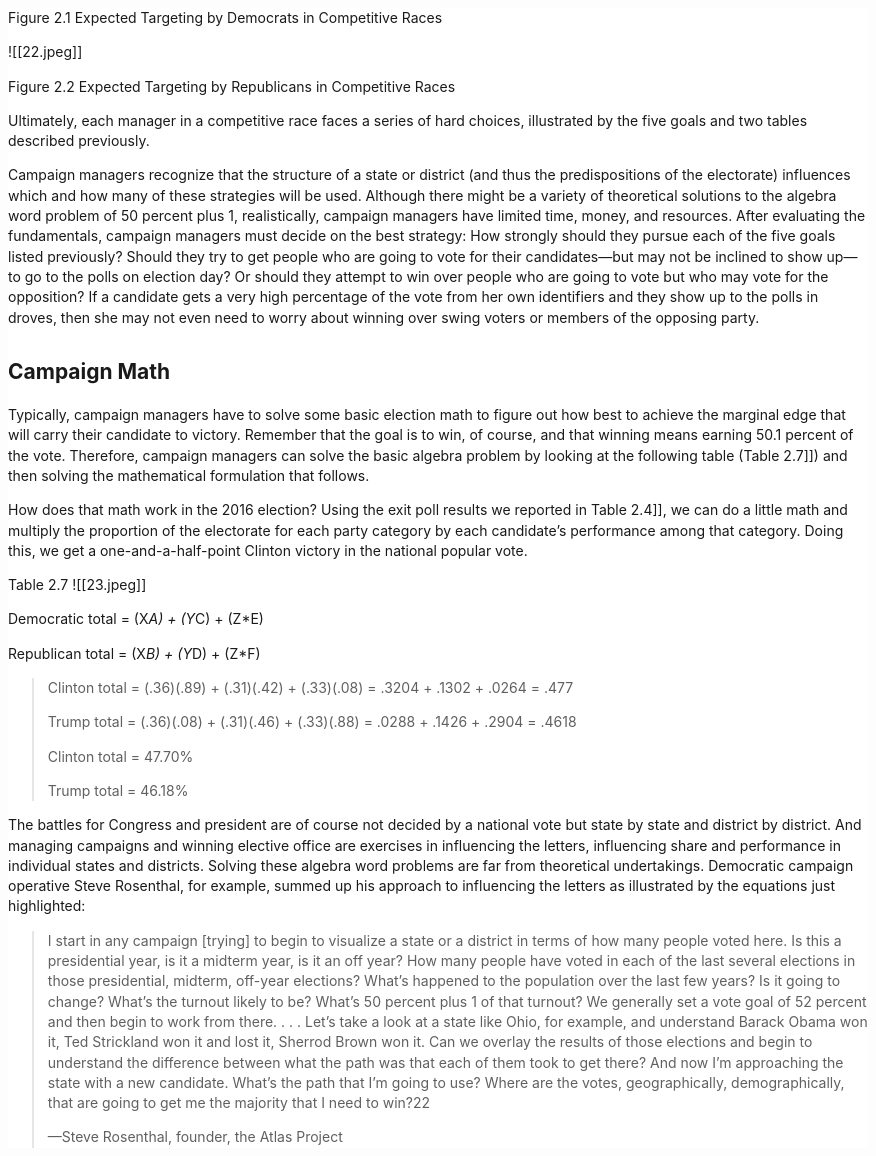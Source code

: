 Figure 2.1 Expected Targeting by Democrats in Competitive Races

![[22.jpeg]]

Figure 2.2 Expected Targeting by Republicans in Competitive Races

Ultimately, each manager in a competitive race faces a series of hard choices, illustrated by the five goals and two tables described previously.

Campaign managers recognize that the structure of a state or district (and thus the predispositions of the electorate) influences which and how many of these strategies will be used. Although there might be a variety of theoretical solutions to the algebra word problem of 50 percent plus 1, realistically, campaign managers have limited time, money, and resources. After evaluating the fundamentals, campaign managers must decide on the best strategy: How strongly should they pursue each of the five goals listed previously? Should they try to get people who are going to vote for their candidates—but may not be inclined to show up—to go to the polls on election day? Or should they attempt to win over people who are going to vote but who may vote for the opposition? If a candidate gets a very high percentage of the vote from her own identifiers and they show up to the polls in droves, then she may not even need to worry about winning over swing voters or members of the opposing party.

## Campaign Math

Typically, campaign managers have to solve some basic election math to figure out how best to achieve the marginal edge that will carry their candidate to victory. Remember that the goal is to win, of course, and that winning means earning 50.1 percent of the vote. Therefore, campaign managers can solve the basic algebra problem by looking at the following table (Table 2.7]]) and then solving the mathematical formulation that follows.

How does that math work in the 2016 election? Using the exit poll results we reported in Table 2.4]], we can do a little math and multiply the proportion of the electorate for each party category by each candidate’s performance among that category. Doing this, we get a one-and-a-half-point Clinton victory in the national popular vote.

Table 2.7 ![[23.jpeg]]

Democratic total = (X*A) + (Y*C) + (Z*E)

Republican total = (X*B) + (Y*D) + (Z*F)

> Clinton total = (.36)(.89) + (.31)(.42) + (.33)(.08) = .3204 + .1302 + .0264 = .477
> 
> Trump total = (.36)(.08) + (.31)(.46) + (.33)(.88) = .0288 + .1426 + .2904 = .4618
> 
> Clinton total = 47.70%
> 
> Trump total = 46.18%

The battles for Congress and president are of course not decided by a national vote but state by state and district by district. And managing campaigns and winning elective office are exercises in influencing the letters, influencing share and performance in individual states and districts. Solving these algebra word problems are far from theoretical undertakings. Democratic campaign operative Steve Rosenthal, for example, summed up his approach to influencing the letters as illustrated by the equations just highlighted:

> I start in any campaign [trying] to begin to visualize a state or a district in terms of how many people voted here. Is this a presidential year, is it a midterm year, is it an off year? How many people have voted in each of the last several elections in those presidential, midterm, off-year elections? What’s happened to the population over the last few years? Is it going to change? What’s the turnout likely to be? What’s 50 percent plus 1 of that turnout? We generally set a vote goal of 52 percent and then begin to work from there. . . . Let’s take a look at a state like Ohio, for example, and understand Barack Obama won it, Ted Strickland won it and lost it, Sherrod Brown won it. Can we overlay the results of those elections and begin to understand the difference between what the path was that each of them took to get there? And now I’m approaching the state with a new candidate. What’s the path that I’m going to use? Where are the votes, geographically, demographically, that are going to get me the majority that I need to win?22
> 
> —Steve Rosenthal, founder, the Atlas Project
